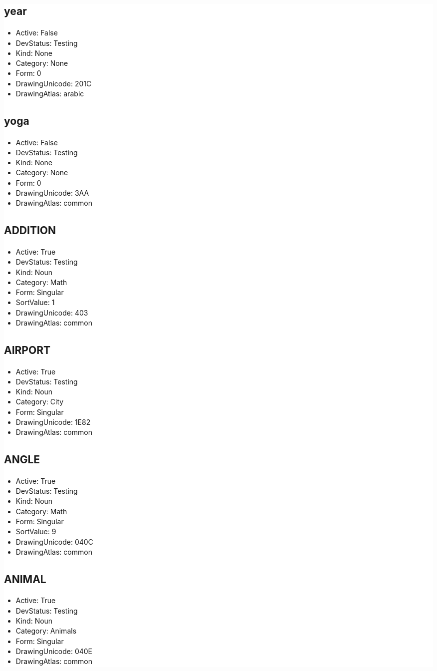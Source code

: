 ## year
- Active: False
- DevStatus: Testing
- Kind: None
- Category: None
- Form: 0
- DrawingUnicode: 201C
- DrawingAtlas: arabic

## yoga
- Active: False
- DevStatus: Testing
- Kind: None
- Category: None
- Form: 0
- DrawingUnicode: 3AA
- DrawingAtlas: common

## ADDITION
- Active: True
- DevStatus: Testing
- Kind: Noun
- Category: Math
- Form: Singular
- SortValue: 1
- DrawingUnicode: 403
- DrawingAtlas: common

## AIRPORT
- Active: True
- DevStatus: Testing
- Kind: Noun
- Category: City
- Form: Singular
- DrawingUnicode: 1E82
- DrawingAtlas: common

## ANGLE
- Active: True
- DevStatus: Testing
- Kind: Noun
- Category: Math
- Form: Singular
- SortValue: 9
- DrawingUnicode: 040C
- DrawingAtlas: common

## ANIMAL
- Active: True
- DevStatus: Testing
- Kind: Noun
- Category: Animals
- Form: Singular
- DrawingUnicode: 040E
- DrawingAtlas: common
